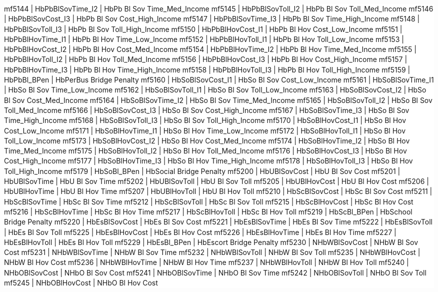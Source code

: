 mf5144 | HbPbBlSovTime_I2 | HbPb Bl Sov Time_Med_Income
mf5145 | HbPbBlSovToll_I2 | HbPb Bl Sov Toll_Med_Income
mf5146 | HbPbBlSovCost_I3 | HbPb Bl Sov Cost_High_Income
mf5147 | HbPbBlSovTime_I3 | HbPb Bl Sov Time_High_Income
mf5148 | HbPbBlSovToll_I3 | HbPb Bl Sov Toll_High_Income
mf5150 | HbPbBlHovCost_I1 | HbPb Bl Hov Cost_Low_Income
mf5151 | HbPbBlHovTime_I1 | HbPb Bl Hov Time_Low_Income
mf5152 | HbPbBlHovToll_I1 | HbPb Bl Hov Toll_Low_Income
mf5153 | HbPbBlHovCost_I2 | HbPb Bl Hov Cost_Med_Income
mf5154 | HbPbBlHovTime_I2 | HbPb Bl Hov Time_Med_Income
mf5155 | HbPbBlHovToll_I2 | HbPb Bl Hov Toll_Med_Income
mf5156 | HbPbBlHovCost_I3 | HbPb Bl Hov Cost_High_Income
mf5157 | HbPbBlHovTime_I3 | HbPb Bl Hov Time_High_Income
mf5158 | HbPbBlHovToll_I3 | HbPb Bl Hov Toll_High_Income
mf5159 | HbPbBl_BPen | HbPerBus Bridge Penalty
mf5160 | HbSoBlSovCost_I1 | HbSo Bl Sov Cost_Low_Income
mf5161 | HbSoBlSovTime_I1 | HbSo Bl Sov Time_Low_Income
mf5162 | HbSoBlSovToll_I1 | HbSo Bl Sov Toll_Low_Income
mf5163 | HbSoBlSovCost_I2 | HbSo Bl Sov Cost_Med_Income
mf5164 | HbSoBlSovTime_I2 | HbSo Bl Sov Time_Med_Income
mf5165 | HbSoBlSovToll_I2 | HbSo Bl Sov Toll_Med_Income
mf5166 | HbSoBlSovCost_I3 | HbSo Bl Sov Cost_High_Income
mf5167 | HbSoBlSovTime_I3 | HbSo Bl Sov Time_High_Income
mf5168 | HbSoBlSovToll_I3 | HbSo Bl Sov Toll_High_Income
mf5170 | HbSoBlHovCost_I1 | HbSo Bl Hov Cost_Low_Income
mf5171 | HbSoBlHovTime_I1 | HbSo Bl Hov Time_Low_Income
mf5172 | HbSoBlHovToll_I1 | HbSo Bl Hov Toll_Low_Income
mf5173 | HbSoBlHovCost_I2 | HbSo Bl Hov Cost_Med_Income
mf5174 | HbSoBlHovTime_I2 | HbSo Bl Hov Time_Med_Income
mf5175 | HbSoBlHovToll_I2 | HbSo Bl Hov Toll_Med_Income
mf5176 | HbSoBlHovCost_I3 | HbSo Bl Hov Cost_High_Income
mf5177 | HbSoBlHovTime_I3 | HbSo Bl Hov Time_High_Income
mf5178 | HbSoBlHovToll_I3 | HbSo Bl Hov Toll_High_Income
mf5179 | HbSoBl_BPen | HbSocial Bridge Penalty
mf5200 | HbUBlSovCost | HbU Bl Sov Cost
mf5201 | HbUBlSovTime | HbU Bl Sov Time
mf5202 | HbUBlSovToll | HbU Bl Sov Toll
mf5205 | HbUBlHovCost | HbU Bl Hov Cost
mf5206 | HbUBlHovTime | HbU Bl Hov Time
mf5207 | HbUBlHovToll | HbU Bl Hov Toll
mf5210 | HbScBlSovCost | HbSc Bl Sov Cost
mf5211 | HbScBlSovTime | HbSc Bl Sov Time
mf5212 | HbScBlSovToll | HbSc Bl Sov Toll
mf5215 | HbScBlHovCost | HbSc Bl Hov Cost
mf5216 | HbScBlHovTime | HbSc Bl Hov Time
mf5217 | HbScBlHovToll | HbSc Bl Hov Toll
mf5219 | HbScBl_BPen | HbSchool Bridge Penalty
mf5220 | HbEsBlSovCost | HbEs Bl Sov Cost
mf5221 | HbEsBlSovTime | HbEs Bl Sov Time
mf5222 | HbEsBlSovToll | HbEs Bl Sov Toll
mf5225 | HbEsBlHovCost | HbEs Bl Hov Cost
mf5226 | HbEsBlHovTime | HbEs Bl Hov Time
mf5227 | HbEsBlHovToll | HbEs Bl Hov Toll
mf5229 | HbEsBl_BPen | HbEscort Bridge Penalty
mf5230 | NHbWBlSovCost | NHbW Bl Sov Cost
mf5231 | NHbWBlSovTime | NHbW Bl Sov Time
mf5232 | NHbWBlSovToll | NHbW Bl Sov Toll
mf5235 | NHbWBlHovCost | NHbW Bl Hov Cost
mf5236 | NHbWBlHovTime | NHbW Bl Hov Time
mf5237 | NHbWBlHovToll | NHbW Bl Hov Toll
mf5240 | NHbOBlSovCost | NHbO Bl Sov Cost
mf5241 | NHbOBlSovTime | NHbO Bl Sov Time
mf5242 | NHbOBlSovToll | NHbO Bl Sov Toll
mf5245 | NHbOBlHovCost | NHbO Bl Hov Cost
